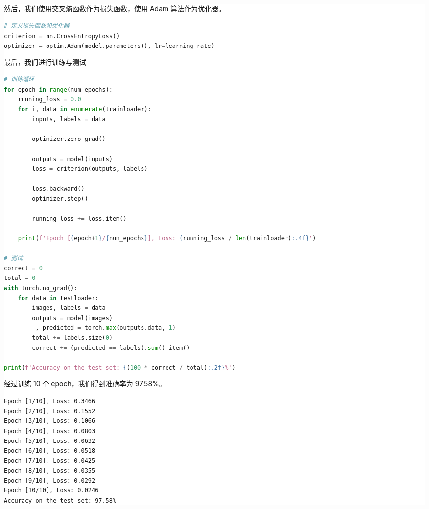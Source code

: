 ```python
```
然后，我们使用交叉熵函数作为损失函数，使用 Adam 算法作为优化器。
```python
# 定义损失函数和优化器
criterion = nn.CrossEntropyLoss()
optimizer = optim.Adam(model.parameters(), lr=learning_rate)
```
最后，我们进行训练与测试
```python
# 训练循环
for epoch in range(num_epochs):
    running_loss = 0.0
    for i, data in enumerate(trainloader):
        inputs, labels = data

        optimizer.zero_grad()

        outputs = model(inputs)
        loss = criterion(outputs, labels)

        loss.backward()
        optimizer.step()

        running_loss += loss.item()

    print(f'Epoch [{epoch+1}/{num_epochs}], Loss: {running_loss / len(trainloader):.4f}')

# 测试
correct = 0
total = 0
with torch.no_grad():
    for data in testloader:
        images, labels = data
        outputs = model(images)
        _, predicted = torch.max(outputs.data, 1)
        total += labels.size(0)
        correct += (predicted == labels).sum().item()

print(f'Accuracy on the test set: {(100 * correct / total):.2f}%')

```
经过训练 10 个 epoch，我们得到准确率为 $97.58\%$。
```
Epoch [1/10], Loss: 0.3466
Epoch [2/10], Loss: 0.1552
Epoch [3/10], Loss: 0.1066
Epoch [4/10], Loss: 0.0803
Epoch [5/10], Loss: 0.0632
Epoch [6/10], Loss: 0.0518
Epoch [7/10], Loss: 0.0425
Epoch [8/10], Loss: 0.0355
Epoch [9/10], Loss: 0.0292
Epoch [10/10], Loss: 0.0246
Accuracy on the test set: 97.58%
```
